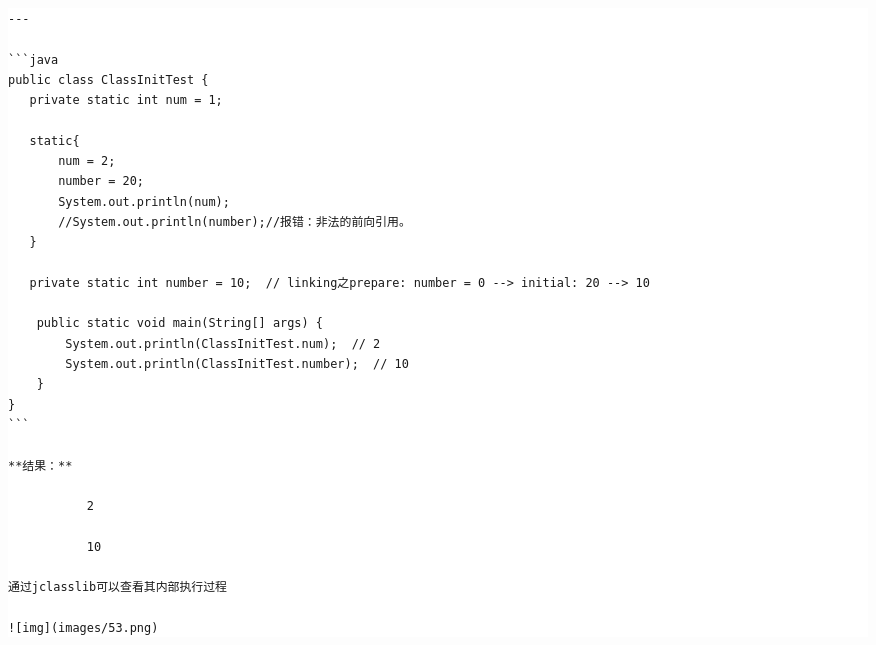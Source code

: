     ---

    ```java
    public class ClassInitTest {
       private static int num = 1;
    
       static{
           num = 2;
           number = 20;
           System.out.println(num);
           //System.out.println(number);//报错：非法的前向引用。
       }
    
       private static int number = 10;  // linking之prepare: number = 0 --> initial: 20 --> 10
    
        public static void main(String[] args) {
            System.out.println(ClassInitTest.num);  // 2
            System.out.println(ClassInitTest.number);  // 10
        }
    }
    ```

    **结果：**

    ​			2

    ​			10

    通过jclasslib可以查看其内部执行过程

    ![img](images/53.png)
